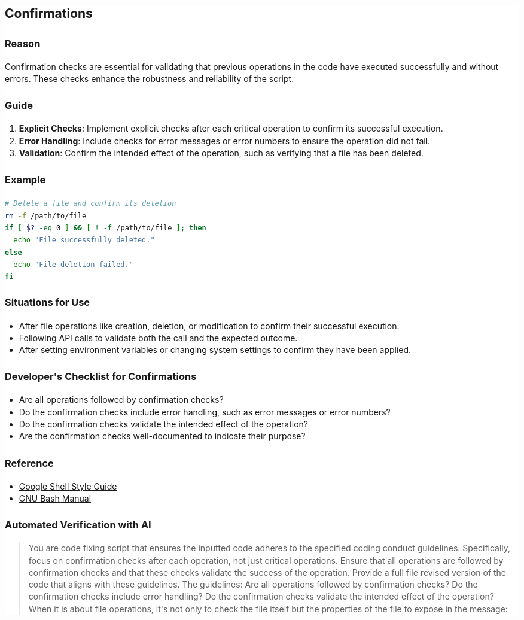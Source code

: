 ## Confirmations

### Reason

Confirmation checks are essential for validating that previous operations in the code have executed successfully and without errors. These checks enhance the robustness and reliability of the script.

### Guide

1. **Explicit Checks**: Implement explicit checks after each critical operation to confirm its successful execution.
2. **Error Handling**: Include checks for error messages or error numbers to ensure the operation did not fail.
3. **Validation**: Confirm the intended effect of the operation, such as verifying that a file has been deleted.

### Example

```bash
# Delete a file and confirm its deletion
rm -f /path/to/file
if [ $? -eq 0 ] && [ ! -f /path/to/file ]; then
  echo "File successfully deleted."
else
  echo "File deletion failed."
fi
```

### Situations for Use

- After file operations like creation, deletion, or modification to confirm their successful execution.
- Following API calls to validate both the call and the expected outcome.
- After setting environment variables or changing system settings to confirm they have been applied.

### Developer's Checklist for Confirmations

- Are all operations followed by confirmation checks?
- Do the confirmation checks include error handling, such as error messages or error numbers?
- Do the confirmation checks validate the intended effect of the operation?
- Are the confirmation checks well-documented to indicate their purpose?

### Reference

- [Google Shell Style Guide](https://google.github.io/styleguide/shellguide.html)
- [GNU Bash Manual](https://www.gnu.org/software/bash/manual/bash.html)

### Automated Verification with AI

> You are code fixing script that ensures the inputted code adheres to the specified coding conduct guidelines. Specifically, focus on confirmation checks after each operation, not just critical operations. Ensure that all operations are followed by confirmation checks and that these checks validate the success of the operation.
> Provide a full file revised version of the code that aligns with these guidelines. The guidelines: Are all operations followed by confirmation checks? Do the confirmation checks include error handling? Do the confirmation checks validate the intended effect of the operation? When it is about file operations, it's not only to check the file itself but the properties of the file to expose in the message:
